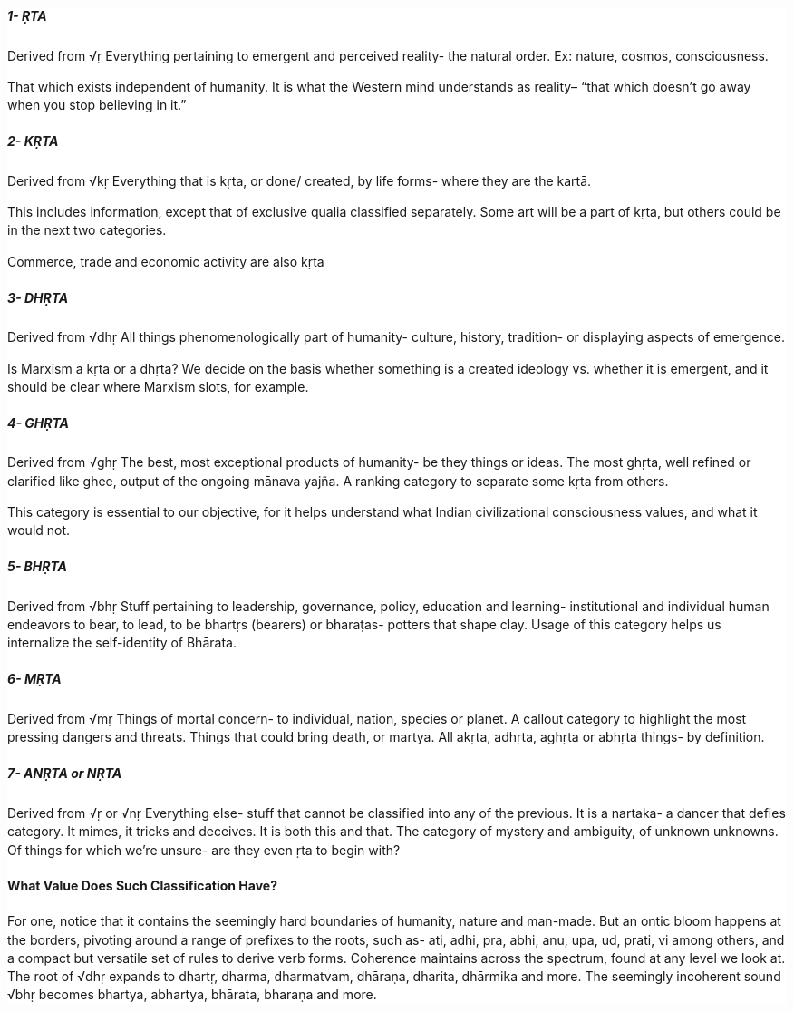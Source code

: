 ##### 1- ṚTA
Derived from √ṛ
Everything pertaining to emergent and perceived reality- the natural order. Ex: nature, cosmos, consciousness.

That which exists independent of humanity. It is what the Western mind understands as reality– “that which doesn’t go away when you stop believing in it.”

##### 2- KṚTA
Derived from √kṛ
Everything that is kṛta, or done/ created, by life forms- where they are the kartā.

This includes information, except that of exclusive qualia classified separately. Some art will be a part of kṛta, but others could be in the next two categories.

Commerce, trade and economic activity are also kṛta

##### 3- DHṚTA
Derived from √dhṛ
All things phenomenologically part of humanity- culture, history, tradition- or displaying aspects of emergence.

Is Marxism a kṛta or a dhṛta? We decide on the basis whether something is a created ideology vs. whether it is emergent, and it should be clear where Marxism slots, for example.

##### 4- GHṚTA
Derived from √ghṛ
The best, most exceptional products of humanity- be they things or ideas. The most ghṛta, well refined or clarified like ghee, output of the ongoing mānava yajña. A ranking category to separate some kṛta from others.

This category is essential to our objective, for it helps understand what Indian civilizational consciousness values, and what it would not.

##### 5- BHṚTA
Derived from √bhṛ
Stuff pertaining to leadership, governance, policy, education and learning- institutional and individual human endeavors to bear, to lead, to be bhartṛs (bearers) or bharaṭas- potters that shape clay. Usage of this category helps us internalize the self-identity of Bhārata.

##### 6- MṚTA
Derived from √mṛ
Things of mortal concern- to individual, nation, species or planet. A callout category to highlight the most pressing dangers and threats. Things that could bring death, or martya. All akṛta, adhṛta, aghṛta or abhṛta things- by definition.

##### 7- ANṚTA or NṚTA
Derived from √ṛ or √nṛ
Everything else- stuff that cannot be classified into any of the previous. It is a nartaka- a dancer that defies category. It mimes, it tricks and deceives. It is both this and that. The category of mystery and ambiguity, of unknown unknowns. Of things for which we’re unsure- are they even ṛta to begin with?

#### What Value Does Such Classification Have?
For one, notice that it contains the seemingly hard boundaries of humanity, nature and man-made. But an ontic bloom happens at the borders, pivoting around a range of prefixes to the roots, such as- ati, adhi, pra, abhi, anu, upa, ud, prati, vi among others, and a compact but versatile set of rules to derive verb forms. Coherence maintains across the spectrum, found at any level we look at. The root of √dhṛ expands to dhartṛ, dharma, dharmatvam, dhāraṇa, dharita, dhārmika and more. The seemingly incoherent sound √bhṛ becomes bhartya, abhartya, bhārata, bharaṇa and more.
